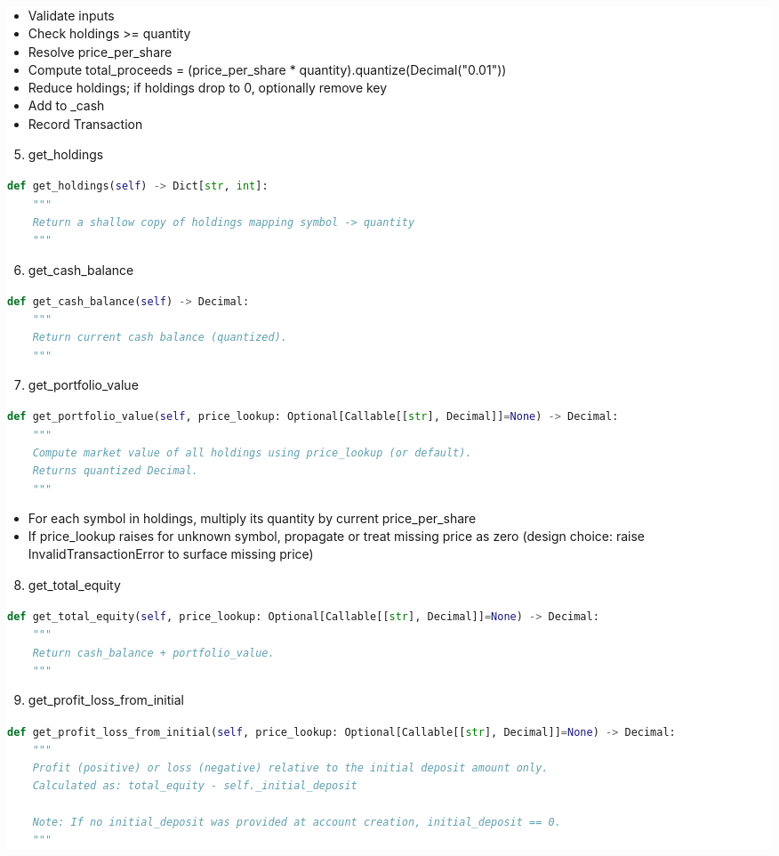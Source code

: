 - Validate inputs
- Check holdings >= quantity
- Resolve price_per_share
- Compute total_proceeds = (price_per_share * quantity).quantize(Decimal("0.01"))
- Reduce holdings; if holdings drop to 0, optionally remove key
- Add to _cash
- Record Transaction

5) get_holdings
```python
def get_holdings(self) -> Dict[str, int]:
    """
    Return a shallow copy of holdings mapping symbol -> quantity
    """
```

6) get_cash_balance
```python
def get_cash_balance(self) -> Decimal:
    """
    Return current cash balance (quantized).
    """
```

7) get_portfolio_value
```python
def get_portfolio_value(self, price_lookup: Optional[Callable[[str], Decimal]]=None) -> Decimal:
    """
    Compute market value of all holdings using price_lookup (or default).
    Returns quantized Decimal.
    """
```

- For each symbol in holdings, multiply its quantity by current price_per_share
- If price_lookup raises for unknown symbol, propagate or treat missing price as zero (design choice: raise InvalidTransactionError to surface missing price)

8) get_total_equity
```python
def get_total_equity(self, price_lookup: Optional[Callable[[str], Decimal]]=None) -> Decimal:
    """
    Return cash_balance + portfolio_value.
    """
```

9) get_profit_loss_from_initial
```python
def get_profit_loss_from_initial(self, price_lookup: Optional[Callable[[str], Decimal]]=None) -> Decimal:
    """
    Profit (positive) or loss (negative) relative to the initial deposit amount only.
    Calculated as: total_equity - self._initial_deposit

    Note: If no initial_deposit was provided at account creation, initial_deposit == 0.
    """
```
